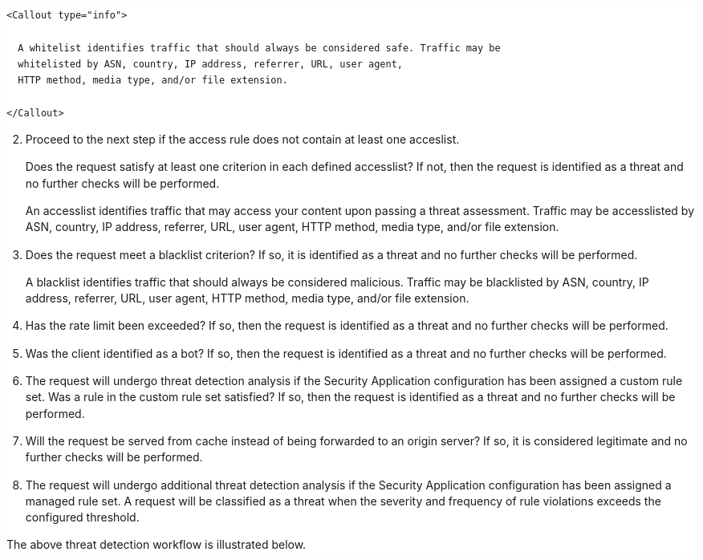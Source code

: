     <Callout type="info">

      A whitelist identifies traffic that should always be considered safe. Traffic may be
      whitelisted by ASN, country, IP address, referrer, URL, user agent,
      HTTP method, media type, and/or file extension.

    </Callout>

2.  Proceed to the next step if the access rule does not contain at
    least one acceslist.

    Does the request satisfy at least one criterion in each defined
    accesslist? If not, then the
    request is identified as a threat and no further checks will be
    performed.

    <Callout type="info">

      An accesslist identifies traffic that may access your
      content upon passing a threat assessment. Traffic may be
      accesslisted by ASN, country, IP address, referrer, URL, user agent,
      HTTP method, media type, and/or file extension.

    </Callout>

3.  Does the request meet a blacklist criterion? If so, it is
    identified as a threat and no further checks will be performed.

    <Callout type="info">

      A blacklist identifies
      traffic that should always be considered malicious. Traffic may be
      blacklisted by ASN, country, IP address, referrer, URL, user agent,
      HTTP method, media type, and/or file extension.

    </Callout>

4.  Has the rate limit been exceeded? If so, then the request is
    identified as a threat and no further checks will be performed.

5.  Was the client identified as a bot? If so, then the
    request is identified as a threat and no further checks will be
    performed.

6.  The request will undergo threat detection analysis if the 
    Security Application configuration has been assigned a custom rule set. Was a
    rule in the custom rule set satisfied? If so, then the request is
    identified as a threat and no further checks will be performed.

7.  Will the request be served from cache instead of being forwarded to
    an origin server? If so, it is considered legitimate and no further
    checks will be performed.

8.  The request will undergo additional threat detection analysis if the 
    Security Application configuration has been assigned a managed rule set. A
    request will be classified as a threat when the severity and
    frequency of rule violations exceeds the configured threshold.

The above threat detection workflow is illustrated below.

